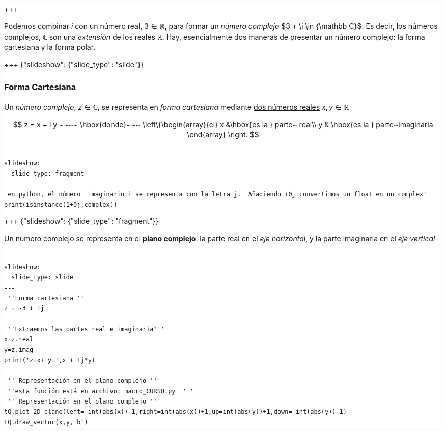 +++

Podemos combinar $i$ con un número real, $3\in {\mathbb R}$, para formar un *número complejo* $3 + \i \in {\mathbb C}$. Es decir, los números complejos, ${\mathbb C}$ son una *extensión* de los reales ${\mathbb R}$. Hay, esencialmente dos maneras de presentar un número complejo: la forma cartesiana y la forma polar. 

+++ {"slideshow": {"slide_type": "slide"}}

### Forma Cartesiana





 Un *número complejo*, $z \in {\mathbb C}$, se representa en *forma cartesiana*  mediante <u>dos 
 números reales</u> $x,y\in {\mathbb R}$ 
<br>

$$
z = x + i y   ~~~~ \hbox{donde}~~~ 
\left\{\begin{array}{cl} x &\hbox{es la }   parte~ real\\
y & \hbox{es la } parte~imaginaria
\end{array}
\right.
$$

```{code-cell} ipython3
---
slideshow:
  slide_type: fragment
---
'en python, el número  imaginario i se representa con la letra j.  Añadiendo +0j convertimos un float en un complex'
print(isinstance(1+0j,complex))
```

+++ {"slideshow": {"slide_type": "fragment"}}

Un número complejo se representa  en el **plano complejo**: la parte real  en el *eje horizontal*, y la parte imaginaria  en el *eje vertical*

```{code-cell} ipython3
---
slideshow:
  slide_type: slide
---
'''Forma cartesiana''' 
z = -3 + 1j

'''Extraemos las partes real e imaginaria'''
x=z.real
y=z.imag
print('z=x+iy=',x + 1j*y)

''' Representación en el plano complejo '''
'''esta función está en archivo: macro_CURSO.py  '''
''' Representación en el plano complejo '''
tQ.plot_2D_plane(left=-int(abs(x))-1,right=int(abs(x))+1,up=int(abs(y))+1,down=-int(abs(y))-1)
tQ.draw_vector(x,y,'b')
```
